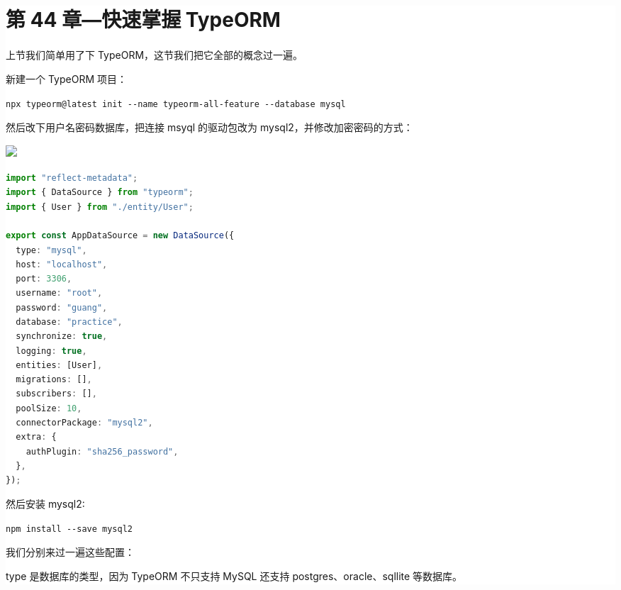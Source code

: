 ﻿---
tag:
  - nestjs
tags:
  - nestjs通关秘籍
categories:
  - node
recommend: 44
---

# 第 44 章—快速掌握 TypeORM

上节我们简单用了下 TypeORM，这节我们把它全部的概念过一遍。

新建一个 TypeORM 项目：

    npx typeorm@latest init --name typeorm-all-feature --database mysql

然后改下用户名密码数据库，把连接 msyql 的驱动包改为 mysql2，并修改加密密码的方式：

![](//liushuaiyang.oss-cn-shanghai.aliyuncs.com/nest-docs/image/第44章-1.png)

```typescript
import "reflect-metadata";
import { DataSource } from "typeorm";
import { User } from "./entity/User";

export const AppDataSource = new DataSource({
  type: "mysql",
  host: "localhost",
  port: 3306,
  username: "root",
  password: "guang",
  database: "practice",
  synchronize: true,
  logging: true,
  entities: [User],
  migrations: [],
  subscribers: [],
  poolSize: 10,
  connectorPackage: "mysql2",
  extra: {
    authPlugin: "sha256_password",
  },
});
```

然后安装 mysql2:

    npm install --save mysql2

我们分别来过一遍这些配置：

type 是数据库的类型，因为 TypeORM 不只支持 MySQL 还支持 postgres、oracle、sqllite 等数据库。
